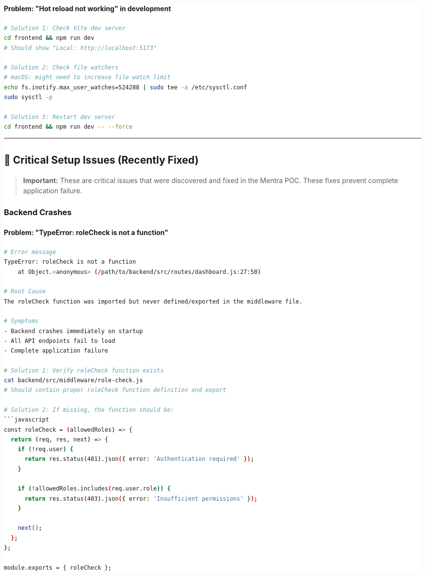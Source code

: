 #### Problem: "Hot reload not working" in development
```bash
# Solution 1: Check Vite dev server
cd frontend && npm run dev
# Should show "Local: http://localhost:5173"

# Solution 2: Check file watchers
# macOS: might need to increase file watch limit
echo fs.inotify.max_user_watches=524288 | sudo tee -a /etc/sysctl.conf
sudo sysctl -p

# Solution 3: Restart dev server
cd frontend && npm run dev -- --force
```

---

## 🚨 Critical Setup Issues (Recently Fixed)

> **Important:** These are critical issues that were discovered and fixed in the Mentra POC. These fixes prevent complete application failure.

### Backend Crashes

#### Problem: "TypeError: roleCheck is not a function"
```bash
# Error message
TypeError: roleCheck is not a function
    at Object.<anonymous> (/path/to/backend/src/routes/dashboard.js:27:50)

# Root Cause
The roleCheck function was imported but never defined/exported in the middleware file.

# Symptoms
- Backend crashes immediately on startup
- All API endpoints fail to load
- Complete application failure

# Solution 1: Verify roleCheck function exists
cat backend/src/middleware/role-check.js
# Should contain proper roleCheck function definition and export

# Solution 2: If missing, the function should be:
```javascript
const roleCheck = (allowedRoles) => {
  return (req, res, next) => {
    if (!req.user) {
      return res.status(401).json({ error: 'Authentication required' });
    }

    if (!allowedRoles.includes(req.user.role)) {
      return res.status(403).json({ error: 'Insufficient permissions' });
    }

    next();
  };
};

module.exports = { roleCheck };
```
